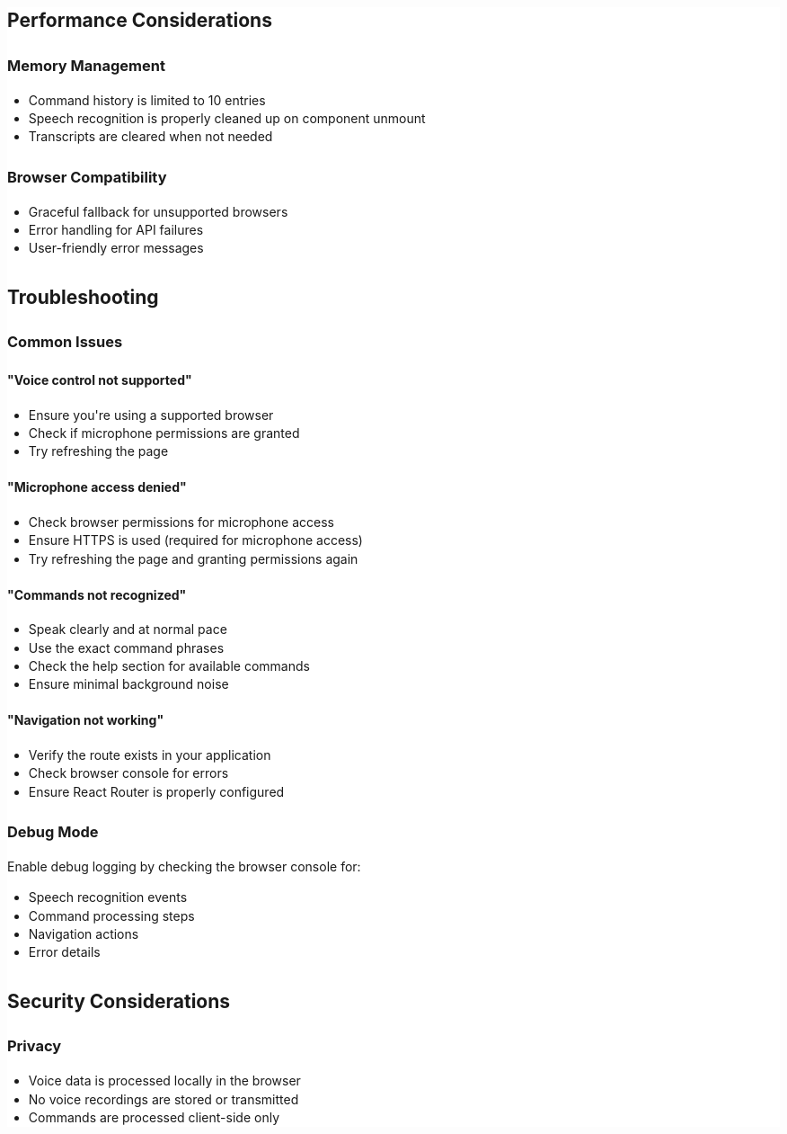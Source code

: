 ## Performance Considerations

### Memory Management
- Command history is limited to 10 entries
- Speech recognition is properly cleaned up on component unmount
- Transcripts are cleared when not needed

### Browser Compatibility
- Graceful fallback for unsupported browsers
- Error handling for API failures
- User-friendly error messages

## Troubleshooting

### Common Issues

#### "Voice control not supported"
- Ensure you're using a supported browser
- Check if microphone permissions are granted
- Try refreshing the page

#### "Microphone access denied"
- Check browser permissions for microphone access
- Ensure HTTPS is used (required for microphone access)
- Try refreshing the page and granting permissions again

#### "Commands not recognized"
- Speak clearly and at normal pace
- Use the exact command phrases
- Check the help section for available commands
- Ensure minimal background noise

#### "Navigation not working"
- Verify the route exists in your application
- Check browser console for errors
- Ensure React Router is properly configured

### Debug Mode

Enable debug logging by checking the browser console for:
- Speech recognition events
- Command processing steps
- Navigation actions
- Error details

## Security Considerations

### Privacy
- Voice data is processed locally in the browser
- No voice recordings are stored or transmitted
- Commands are processed client-side only
